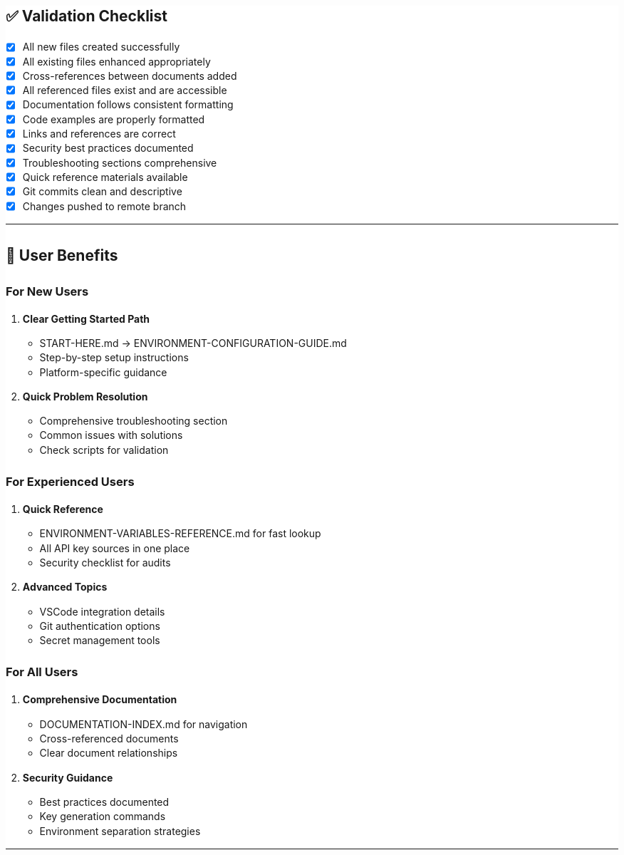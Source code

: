 
## ✅ Validation Checklist

- [x] All new files created successfully
- [x] All existing files enhanced appropriately
- [x] Cross-references between documents added
- [x] All referenced files exist and are accessible
- [x] Documentation follows consistent formatting
- [x] Code examples are properly formatted
- [x] Links and references are correct
- [x] Security best practices documented
- [x] Troubleshooting sections comprehensive
- [x] Quick reference materials available
- [x] Git commits clean and descriptive
- [x] Changes pushed to remote branch

---

## 🚀 User Benefits

### For New Users
1. **Clear Getting Started Path**
   - START-HERE.md → ENVIRONMENT-CONFIGURATION-GUIDE.md
   - Step-by-step setup instructions
   - Platform-specific guidance

2. **Quick Problem Resolution**
   - Comprehensive troubleshooting section
   - Common issues with solutions
   - Check scripts for validation

### For Experienced Users
1. **Quick Reference**
   - ENVIRONMENT-VARIABLES-REFERENCE.md for fast lookup
   - All API key sources in one place
   - Security checklist for audits

2. **Advanced Topics**
   - VSCode integration details
   - Git authentication options
   - Secret management tools

### For All Users
1. **Comprehensive Documentation**
   - DOCUMENTATION-INDEX.md for navigation
   - Cross-referenced documents
   - Clear document relationships

2. **Security Guidance**
   - Best practices documented
   - Key generation commands
   - Environment separation strategies

---